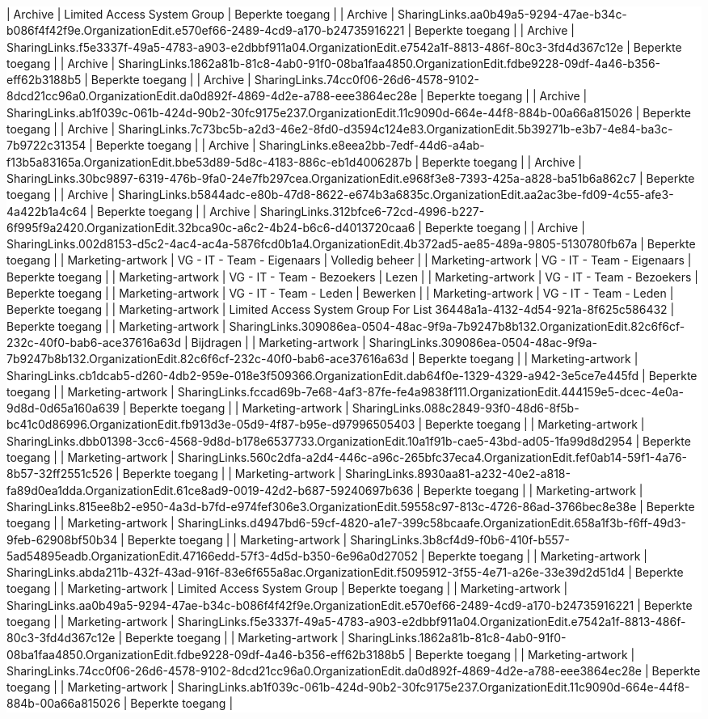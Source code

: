 | Archive | Limited Access System Group | Beperkte toegang |
| Archive | SharingLinks.aa0b49a5-9294-47ae-b34c-b086f4f42f9e.OrganizationEdit.e570ef66-2489-4cd9-a170-b24735916221 | Beperkte toegang |
| Archive | SharingLinks.f5e3337f-49a5-4783-a903-e2dbbf911a04.OrganizationEdit.e7542a1f-8813-486f-80c3-3fd4d367c12e | Beperkte toegang |
| Archive | SharingLinks.1862a81b-81c8-4ab0-91f0-08ba1faa4850.OrganizationEdit.fdbe9228-09df-4a46-b356-eff62b3188b5 | Beperkte toegang |
| Archive | SharingLinks.74cc0f06-26d6-4578-9102-8dcd21cc96a0.OrganizationEdit.da0d892f-4869-4d2e-a788-eee3864ec28e | Beperkte toegang |
| Archive | SharingLinks.ab1f039c-061b-424d-90b2-30fc9175e237.OrganizationEdit.11c9090d-664e-44f8-884b-00a66a815026 | Beperkte toegang |
| Archive | SharingLinks.7c73bc5b-a2d3-46e2-8fd0-d3594c124e83.OrganizationEdit.5b39271b-e3b7-4e84-ba3c-7b9722c31354 | Beperkte toegang |
| Archive | SharingLinks.e8eea2bb-7edf-44d6-a4ab-f13b5a83165a.OrganizationEdit.bbe53d89-5d8c-4183-886c-eb1d4006287b | Beperkte toegang |
| Archive | SharingLinks.30bc9897-6319-476b-9fa0-24e7fb297cea.OrganizationEdit.e968f3e8-7393-425a-a828-ba51b6a862c7 | Beperkte toegang |
| Archive | SharingLinks.b5844adc-e80b-47d8-8622-e674b3a6835c.OrganizationEdit.aa2ac3be-fd09-4c55-afe3-4a422b1a4c64 | Beperkte toegang |
| Archive | SharingLinks.312bfce6-72cd-4996-b227-6f995f9a2420.OrganizationEdit.32bca90c-a6c2-4b24-b6c6-d4013720caa6 | Beperkte toegang |
| Archive | SharingLinks.002d8153-d5c2-4ac4-ac4a-5876fcd0b1a4.OrganizationEdit.4b372ad5-ae85-489a-9805-5130780fb67a | Beperkte toegang |
| Marketing-artwork | VG - IT - Team - Eigenaars | Volledig beheer |
| Marketing-artwork | VG - IT - Team - Eigenaars | Beperkte toegang |
| Marketing-artwork | VG - IT - Team - Bezoekers | Lezen |
| Marketing-artwork | VG - IT - Team - Bezoekers | Beperkte toegang |
| Marketing-artwork | VG - IT - Team - Leden | Bewerken |
| Marketing-artwork | VG - IT - Team - Leden | Beperkte toegang |
| Marketing-artwork | Limited Access System Group For List 36448a1a-4132-4d54-921a-8f625c586432 | Beperkte toegang |
| Marketing-artwork | SharingLinks.309086ea-0504-48ac-9f9a-7b9247b8b132.OrganizationEdit.82c6f6cf-232c-40f0-bab6-ace37616a63d | Bijdragen |
| Marketing-artwork | SharingLinks.309086ea-0504-48ac-9f9a-7b9247b8b132.OrganizationEdit.82c6f6cf-232c-40f0-bab6-ace37616a63d | Beperkte toegang |
| Marketing-artwork | SharingLinks.cb1dcab5-d260-4db2-959e-018e3f509366.OrganizationEdit.dab64f0e-1329-4329-a942-3e5ce7e445fd | Beperkte toegang |
| Marketing-artwork | SharingLinks.fccad69b-7e68-4af3-87fe-fe4a9838f111.OrganizationEdit.444159e5-dcec-4e0a-9d8d-0d65a160a639 | Beperkte toegang |
| Marketing-artwork | SharingLinks.088c2849-93f0-48d6-8f5b-bc41c0d86996.OrganizationEdit.fb913d3e-05d9-4f87-b95e-d97996505403 | Beperkte toegang |
| Marketing-artwork | SharingLinks.dbb01398-3cc6-4568-9d8d-b178e6537733.OrganizationEdit.10a1f91b-cae5-43bd-ad05-1fa99d8d2954 | Beperkte toegang |
| Marketing-artwork | SharingLinks.560c2dfa-a2d4-446c-a96c-265bfc37eca4.OrganizationEdit.fef0ab14-59f1-4a76-8b57-32ff2551c526 | Beperkte toegang |
| Marketing-artwork | SharingLinks.8930aa81-a232-40e2-a818-fa89d0ea1dda.OrganizationEdit.61ce8ad9-0019-42d2-b687-59240697b636 | Beperkte toegang |
| Marketing-artwork | SharingLinks.815ee8b2-e950-4a3d-b7fd-e974fef306e3.OrganizationEdit.59558c97-813c-4726-86ad-3766bec8e38e | Beperkte toegang |
| Marketing-artwork | SharingLinks.d4947bd6-59cf-4820-a1e7-399c58bcaafe.OrganizationEdit.658a1f3b-f6ff-49d3-9feb-62908bf50b34 | Beperkte toegang |
| Marketing-artwork | SharingLinks.3b8cf4d9-f0b6-410f-b557-5ad54895eadb.OrganizationEdit.47166edd-57f3-4d5d-b350-6e96a0d27052 | Beperkte toegang |
| Marketing-artwork | SharingLinks.abda211b-432f-43ad-916f-83e6f655a8ac.OrganizationEdit.f5095912-3f55-4e71-a26e-33e39d2d51d4 | Beperkte toegang |
| Marketing-artwork | Limited Access System Group | Beperkte toegang |
| Marketing-artwork | SharingLinks.aa0b49a5-9294-47ae-b34c-b086f4f42f9e.OrganizationEdit.e570ef66-2489-4cd9-a170-b24735916221 | Beperkte toegang |
| Marketing-artwork | SharingLinks.f5e3337f-49a5-4783-a903-e2dbbf911a04.OrganizationEdit.e7542a1f-8813-486f-80c3-3fd4d367c12e | Beperkte toegang |
| Marketing-artwork | SharingLinks.1862a81b-81c8-4ab0-91f0-08ba1faa4850.OrganizationEdit.fdbe9228-09df-4a46-b356-eff62b3188b5 | Beperkte toegang |
| Marketing-artwork | SharingLinks.74cc0f06-26d6-4578-9102-8dcd21cc96a0.OrganizationEdit.da0d892f-4869-4d2e-a788-eee3864ec28e | Beperkte toegang |
| Marketing-artwork | SharingLinks.ab1f039c-061b-424d-90b2-30fc9175e237.OrganizationEdit.11c9090d-664e-44f8-884b-00a66a815026 | Beperkte toegang |